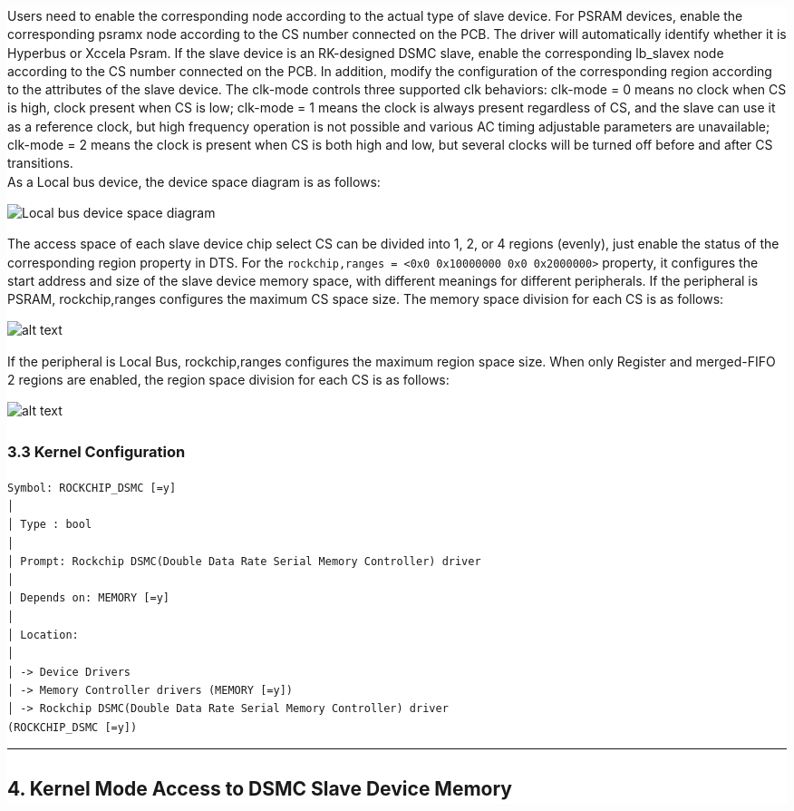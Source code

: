 Users need to enable the corresponding node according to the actual type of slave device. For PSRAM devices, enable the corresponding psramx node according to the CS number connected on the PCB. The driver will automatically identify whether it is Hyperbus or Xccela Psram. If the slave device is an RK-designed DSMC slave, enable the corresponding lb_slavex node according to the CS number connected on the PCB. In addition, modify the configuration of the corresponding region according to the attributes of the slave device. The clk-mode controls three supported clk behaviors: clk-mode = 0 means no clock when CS is high, clock present when CS is low; clk-mode = 1 means the clock is always present regardless of CS, and the slave can use it as a reference clock, but high frequency operation is not possible and various AC timing adjustable parameters are unavailable; clk-mode = 2 means the clock is present when CS is both high and low, but several clocks will be turned off before and after CS transitions.  
As a Local bus device, the device space diagram is as follows: 

![Local bus device space diagram](/pdf/rk/dsmc/image.png)

The access space of each slave device chip select CS can be divided into 1, 2, or 4 regions (evenly), just enable the status of the corresponding region property in DTS.
For the `rockchip,ranges = <0x0 0x10000000 0x0 0x2000000>` property, it configures the start address and size of the slave device memory space, with different meanings for different peripherals.
If the peripheral is PSRAM, rockchip,ranges configures the maximum CS space size. The memory space division for each CS is as follows:

![alt text](/pdf/rk/dsmc/image-1.png)

If the peripheral is Local Bus, rockchip,ranges configures the maximum region space size. When only Register and merged-FIFO 2 regions are enabled, the region space division for each CS is as follows:

![alt text](/pdf/rk/dsmc/image-2.png)

### 3.3 Kernel Configuration

```
Symbol: ROCKCHIP_DSMC [=y]                                                      
│
│ Type : bool                                                                
│
│ Prompt: Rockchip DSMC(Double Data Rate Serial Memory Controller) driver    
│
│ Depends on: MEMORY [=y]                                                    
│
│ Location:                                                                  
│
│ -> Device Drivers                                                          
│ -> Memory Controller drivers (MEMORY [=y])                                
│ -> Rockchip DSMC(Double Data Rate Serial Memory Controller) driver
(ROCKCHIP_DSMC [=y])
```

---

## 4. Kernel Mode Access to DSMC Slave Device Memory
